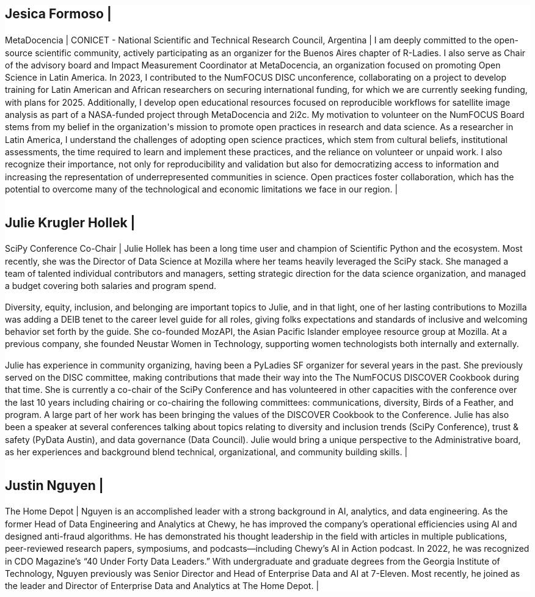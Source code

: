 


## Jesica Formoso |
MetaDocencia | CONICET - National Scientific and Technical Research Council, Argentina |
I am deeply committed to the open-source scientific community, actively participating as an organizer for the Buenos Aires chapter of R-Ladies. I also serve as Chair of the advisory board and Impact Measurement Coordinator at MetaDocencia, an organization focused on promoting Open Science in Latin America. In 2023, I contributed to the NumFOCUS DISC unconference, collaborating on a project to develop training for Latin American and African researchers on securing international funding, for which we are currently seeking funding, with plans for 2025.
Additionally, I develop open educational resources focused on reproducible workflows for satellite image analysis as part of a NASA-funded project through MetaDocencia and 2i2c.
My motivation to volunteer on the NumFOCUS Board stems from my belief in the organization's mission to promote open practices in research and data science. As a researcher in Latin America, I understand the challenges of adopting open science practices, which stem from cultural beliefs, institutional assessments, the time required to learn and implement these practices, and the reliance on volunteer or unpaid work. I also recognize their importance, not only for reproducibility and validation but also for democratizing access to information and increasing the representation of underrepresented communities in science. Open practices foster collaboration, which has the potential to overcome many of the technological and economic limitations we face in our region. |




## Julie Krugler Hollek |
SciPy Conference Co-Chair |
Julie Hollek has been a long time user and champion of Scientific Python and the ecosystem. Most recently, she was the Director of Data Science at Mozilla where her teams heavily leveraged the SciPy stack. She managed a team of talented individual contributors and managers, setting strategic direction for the data science organization, and managed a budget covering both salaries and program spend.

Diversity, equity, inclusion, and belonging are important topics to Julie, and in that light, one of her lasting contributions to Mozilla was adding a DEIB tenet to the career level guide for all roles, giving folks expectations and standards of inclusive and welcoming behavior set forth by the guide. She co-founded MozAPI, the Asian Pacific Islander employee resource group at Mozilla. At a previous company, she founded Neustar Women in Technology, supporting women technologists both internally and externally.

Julie has experience in community organizing, having been a PyLadies SF organizer for several years in the past. She previously served on the DISC committee, making contributions that made their way into the The NumFOCUS DISCOVER Cookbook during that time. She is currently a co-chair of the SciPy Conference and has volunteered in other capacities with the conference over the last 10 years including chairing or co-chairing the following committees: communications, diversity, Birds of a Feather, and program. A large part of her work has been bringing the values of the DISCOVER Cookbook to the Conference. Julie has also been a speaker at several conferences talking about topics relating to diversity and inclusion trends (SciPy Conference), trust & safety (PyData Austin), and data governance (Data Council). Julie would bring a unique perspective to the Administrative board, as her experiences and background blend technical, organizational, and community building skills. |




## Justin Nguyen |
The Home Depot |
Nguyen is an accomplished leader with a strong background in AI, analytics, and data engineering. As the former Head of Data Engineering and Analytics at Chewy, he has improved the company’s operational efficiencies using AI and designed anti-fraud algorithms. He has demonstrated his thought leadership in the field with articles in multiple publications, peer-reviewed research papers, symposiums, and podcasts—including Chewy’s AI in Action podcast. In 2022, he was recognized in CDO Magazine’s “40 Under Forty Data Leaders.” With undergraduate and graduate degrees from the Georgia Institute of Technology, Nguyen previously was Senior Director and Head of Enterprise Data and AI at 7-Eleven. Most recently, he joined as the leader and Director of Enterprise Data and Analytics at The Home Depot. |
